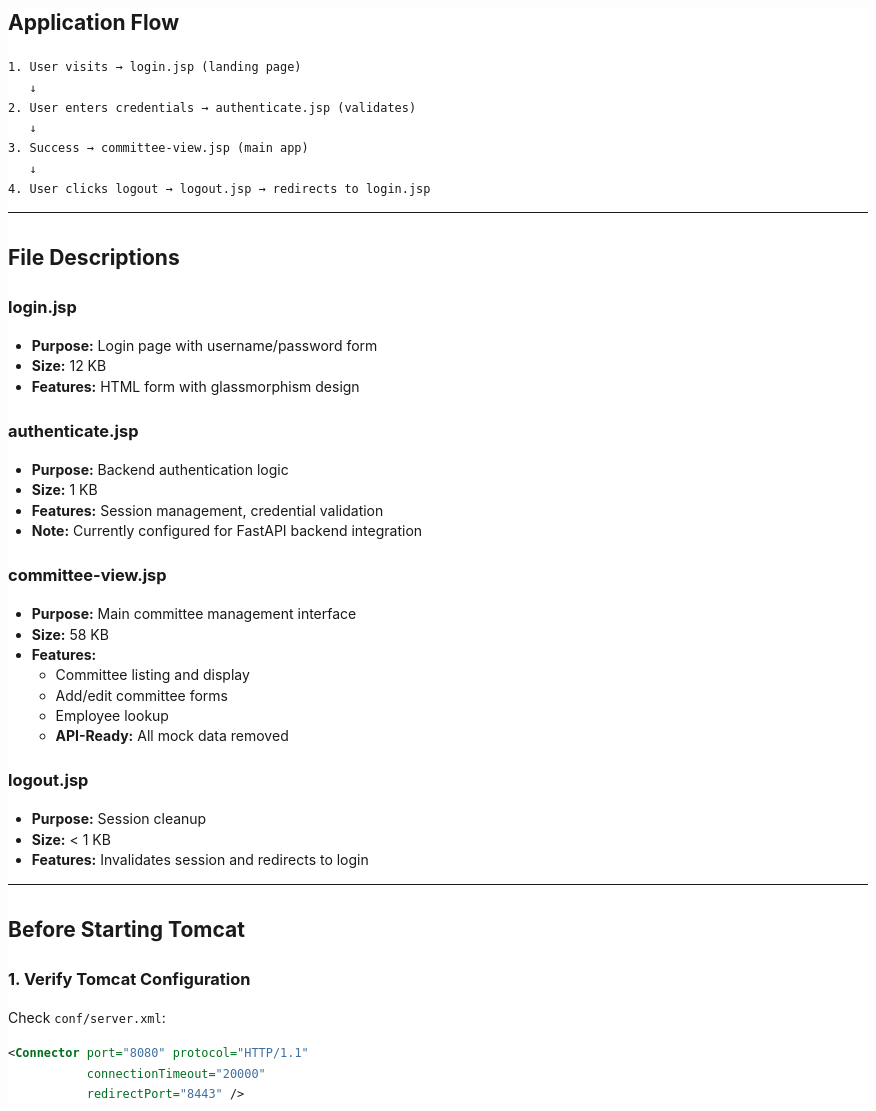 
## Application Flow

```
1. User visits → login.jsp (landing page)
   ↓
2. User enters credentials → authenticate.jsp (validates)
   ↓
3. Success → committee-view.jsp (main app)
   ↓
4. User clicks logout → logout.jsp → redirects to login.jsp
```

---

## File Descriptions

### login.jsp
- **Purpose:** Login page with username/password form
- **Size:** 12 KB
- **Features:** HTML form with glassmorphism design

### authenticate.jsp
- **Purpose:** Backend authentication logic
- **Size:** 1 KB
- **Features:** Session management, credential validation
- **Note:** Currently configured for FastAPI backend integration

### committee-view.jsp
- **Purpose:** Main committee management interface
- **Size:** 58 KB
- **Features:** 
  - Committee listing and display
  - Add/edit committee forms
  - Employee lookup
  - **API-Ready:** All mock data removed

### logout.jsp
- **Purpose:** Session cleanup
- **Size:** < 1 KB
- **Features:** Invalidates session and redirects to login

---

## Before Starting Tomcat

### 1. Verify Tomcat Configuration

Check `conf/server.xml`:
```xml
<Connector port="8080" protocol="HTTP/1.1"
           connectionTimeout="20000"
           redirectPort="8443" />
```
